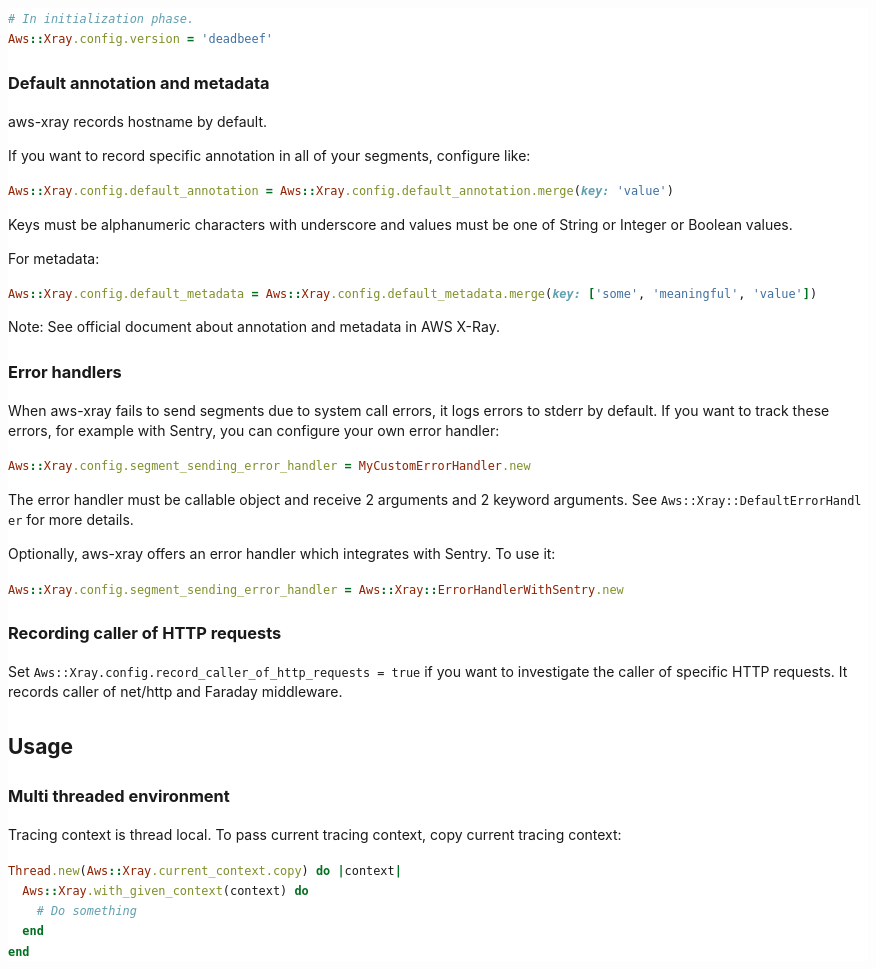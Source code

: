 ```ruby
# In initialization phase.
Aws::Xray.config.version = 'deadbeef'
```

### Default annotation and metadata
aws-xray records hostname by default.

If you want to record specific annotation in all of your segments, configure like:

```ruby
Aws::Xray.config.default_annotation = Aws::Xray.config.default_annotation.merge(key: 'value')
```

Keys must be alphanumeric characters with underscore and values must be one of String or Integer or Boolean values.

For metadata:

```ruby
Aws::Xray.config.default_metadata = Aws::Xray.config.default_metadata.merge(key: ['some', 'meaningful', 'value'])
```

Note: See official document about annotation and metadata in AWS X-Ray.

### Error handlers
When aws-xray fails to send segments due to system call errors, it logs errors to stderr by default.
If you want to track these errors, for example with Sentry, you can configure your own error handler:

```ruby
Aws::Xray.config.segment_sending_error_handler = MyCustomErrorHandler.new
```

The error handler must be callable object and receive 2 arguments and 2 keyword arguments. See `Aws::Xray::DefaultErrorHandler` for more details.

Optionally, aws-xray offers an error handler which integrates with Sentry. To use it:

```ruby
Aws::Xray.config.segment_sending_error_handler = Aws::Xray::ErrorHandlerWithSentry.new
```

### Recording caller of HTTP requests
Set `Aws::Xray.config.record_caller_of_http_requests = true` if you want to investigate the caller of specific HTTP requests.
It records caller of net/http and Faraday middleware.

## Usage
### Multi threaded environment
Tracing context is thread local. To pass current tracing context, copy current tracing context:

```ruby
Thread.new(Aws::Xray.current_context.copy) do |context|
  Aws::Xray.with_given_context(context) do
    # Do something
  end
end
```
